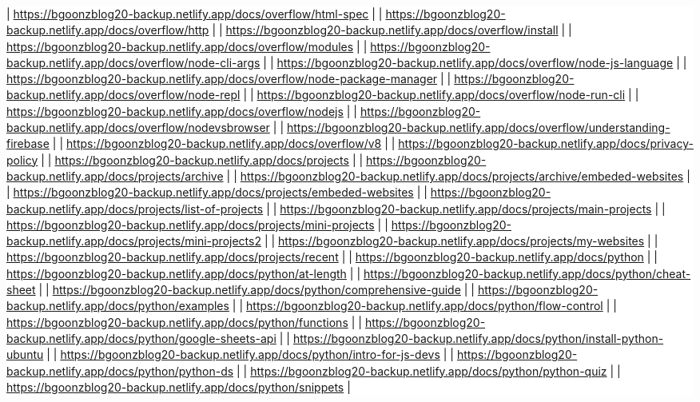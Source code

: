 | <https://bgoonzblog20-backup.netlify.app/docs/overflow/html-spec>                                           |
| <https://bgoonzblog20-backup.netlify.app/docs/overflow/http>                                                |
| <https://bgoonzblog20-backup.netlify.app/docs/overflow/install>                                             |
| <https://bgoonzblog20-backup.netlify.app/docs/overflow/modules>                                             |
| <https://bgoonzblog20-backup.netlify.app/docs/overflow/node-cli-args>                                       |
| <https://bgoonzblog20-backup.netlify.app/docs/overflow/node-js-language>                                    |
| <https://bgoonzblog20-backup.netlify.app/docs/overflow/node-package-manager>                                |
| <https://bgoonzblog20-backup.netlify.app/docs/overflow/node-repl>                                           |
| <https://bgoonzblog20-backup.netlify.app/docs/overflow/node-run-cli>                                        |
| <https://bgoonzblog20-backup.netlify.app/docs/overflow/nodejs>                                              |
| <https://bgoonzblog20-backup.netlify.app/docs/overflow/nodevsbrowser>                                       |
| <https://bgoonzblog20-backup.netlify.app/docs/overflow/understanding-firebase>                              |
| <https://bgoonzblog20-backup.netlify.app/docs/overflow/v8>                                                  |
| <https://bgoonzblog20-backup.netlify.app/docs/privacy-policy>                                               |
| <https://bgoonzblog20-backup.netlify.app/docs/projects>                                                     |
| <https://bgoonzblog20-backup.netlify.app/docs/projects/archive>                                             |
| <https://bgoonzblog20-backup.netlify.app/docs/projects/archive/embeded-websites>                            |
| <https://bgoonzblog20-backup.netlify.app/docs/projects/embeded-websites>                                    |
| <https://bgoonzblog20-backup.netlify.app/docs/projects/list-of-projects>                                    |
| <https://bgoonzblog20-backup.netlify.app/docs/projects/main-projects>                                       |
| <https://bgoonzblog20-backup.netlify.app/docs/projects/mini-projects>                                       |
| <https://bgoonzblog20-backup.netlify.app/docs/projects/mini-projects2>                                      |
| <https://bgoonzblog20-backup.netlify.app/docs/projects/my-websites>                                         |
| <https://bgoonzblog20-backup.netlify.app/docs/projects/recent>                                              |
| <https://bgoonzblog20-backup.netlify.app/docs/python>                                                       |
| <https://bgoonzblog20-backup.netlify.app/docs/python/at-length>                                             |
| <https://bgoonzblog20-backup.netlify.app/docs/python/cheat-sheet>                                           |
| <https://bgoonzblog20-backup.netlify.app/docs/python/comprehensive-guide>                                   |
| <https://bgoonzblog20-backup.netlify.app/docs/python/examples>                                              |
| <https://bgoonzblog20-backup.netlify.app/docs/python/flow-control>                                          |
| <https://bgoonzblog20-backup.netlify.app/docs/python/functions>                                             |
| <https://bgoonzblog20-backup.netlify.app/docs/python/google-sheets-api>                                     |
| <https://bgoonzblog20-backup.netlify.app/docs/python/install-python-ubuntu>                                 |
| <https://bgoonzblog20-backup.netlify.app/docs/python/intro-for-js-devs>                                     |
| <https://bgoonzblog20-backup.netlify.app/docs/python/python-ds>                                             |
| <https://bgoonzblog20-backup.netlify.app/docs/python/python-quiz>                                           |
| <https://bgoonzblog20-backup.netlify.app/docs/python/snippets>                                              |